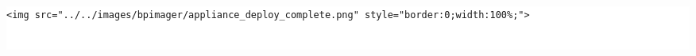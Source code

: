    <img src="../../images/bpimager/appliance_deploy_complete.png" style="border:0;width:100%;">
  </div>
  <br style="clear:both;">
